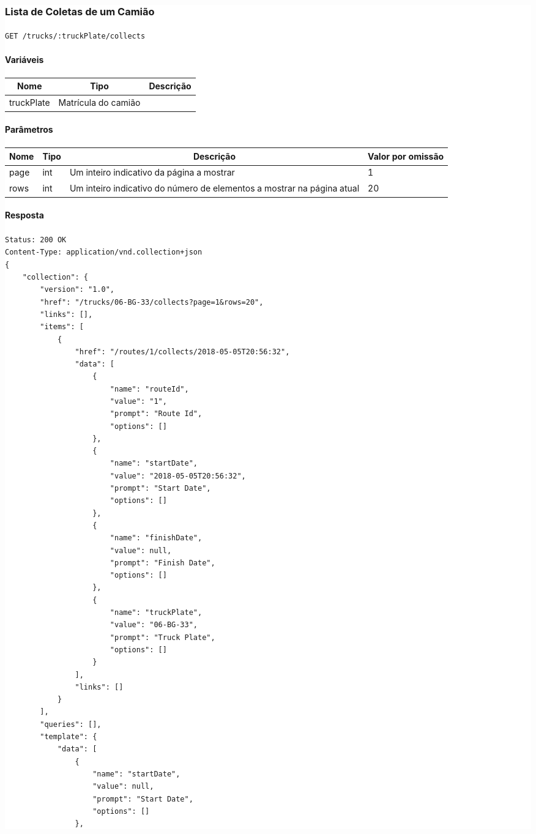 ### Lista de Coletas de um Camião
	GET /trucks/:truckPlate/collects
	
#### Variáveis
| Nome | Tipo | Descrição |
| --- | --- | --- |
truckPlate | Matrícula do camião

#### Parâmetros
| Nome | Tipo | Descrição | Valor por omissão
| --- | --- | --- | --- |
page | int | Um inteiro indicativo da página a mostrar | 1
rows | int | Um inteiro indicativo do número de elementos a mostrar na página atual | 20

#### Resposta
	
	Status: 200 OK
	Content-Type: application/vnd.collection+json
	{
	    "collection": {
	        "version": "1.0",
	        "href": "/trucks/06-BG-33/collects?page=1&rows=20",
	        "links": [],
	        "items": [
	            {
	                "href": "/routes/1/collects/2018-05-05T20:56:32",
	                "data": [
	                    {
	                        "name": "routeId",
	                        "value": "1",
	                        "prompt": "Route Id",
	                        "options": []
	                    },
	                    {
	                        "name": "startDate",
	                        "value": "2018-05-05T20:56:32",
	                        "prompt": "Start Date",
	                        "options": []
	                    },
	                    {
	                        "name": "finishDate",
	                        "value": null,
	                        "prompt": "Finish Date",
	                        "options": []
	                    },
	                    {
	                        "name": "truckPlate",
	                        "value": "06-BG-33",
	                        "prompt": "Truck Plate",
	                        "options": []
	                    }
	                ],
	                "links": []
	            }
	        ],
	        "queries": [],
	        "template": {
	            "data": [
	                {
	                    "name": "startDate",
	                    "value": null,
	                    "prompt": "Start Date",
	                    "options": []
	                },